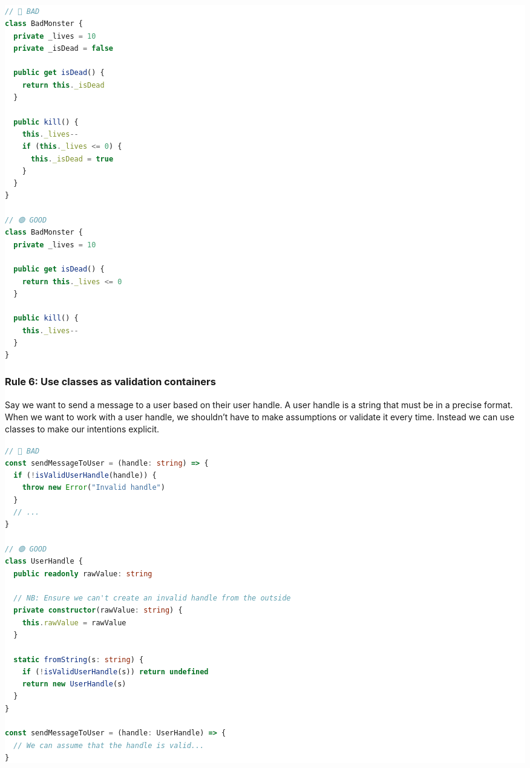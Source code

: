 ```ts
// 🔴 BAD
class BadMonster {
  private _lives = 10
  private _isDead = false

  public get isDead() {
    return this._isDead
  }

  public kill() {
    this._lives--
    if (this._lives <= 0) {
      this._isDead = true
    }
  }
}

// 🟢 GOOD
class BadMonster {
  private _lives = 10

  public get isDead() {
    return this._lives <= 0
  }

  public kill() {
    this._lives--
  }
}
```

### Rule 6: Use classes as validation containers

Say we want to send a message to a user based on their user handle. A user handle is a string that must be in a precise format. When we want to work with a user handle, we shouldn’t have to make assumptions or validate it every time. Instead we can use classes to make our intentions explicit.

```ts
// 🔴 BAD
const sendMessageToUser = (handle: string) => {
  if (!isValidUserHandle(handle)) {
    throw new Error("Invalid handle")
  }
  // ...
}

// 🟢 GOOD
class UserHandle {
  public readonly rawValue: string

  // NB: Ensure we can't create an invalid handle from the outside
  private constructor(rawValue: string) {
    this.rawValue = rawValue
  }

  static fromString(s: string) {
    if (!isValidUserHandle(s)) return undefined
    return new UserHandle(s)
  }
}

const sendMessageToUser = (handle: UserHandle) => {
  // We can assume that the handle is valid...
}
```